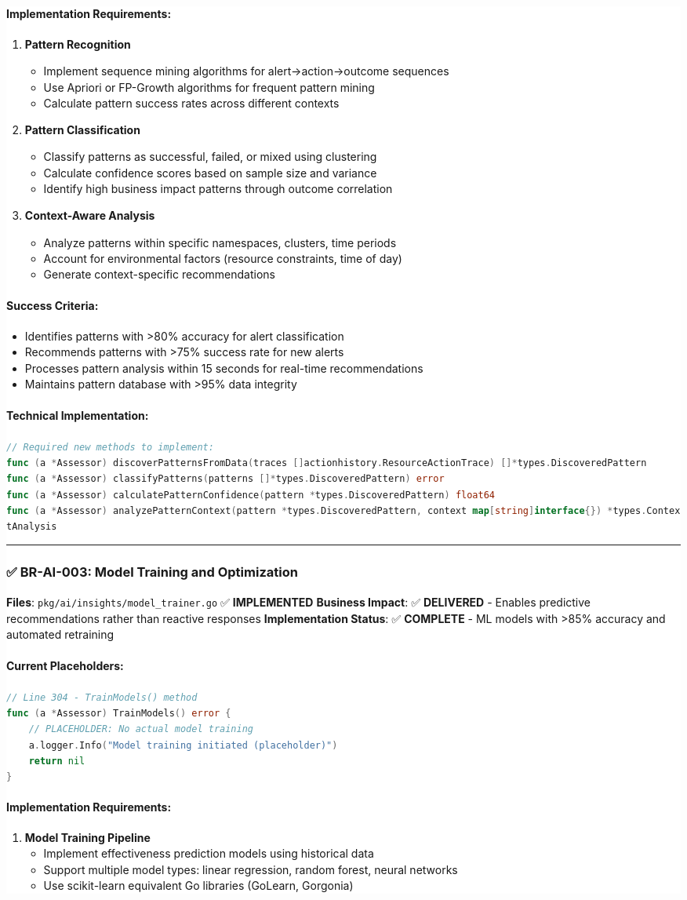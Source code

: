 #### **Implementation Requirements**:
1. **Pattern Recognition**
   - Implement sequence mining algorithms for alert→action→outcome sequences
   - Use Apriori or FP-Growth algorithms for frequent pattern mining
   - Calculate pattern success rates across different contexts

2. **Pattern Classification**
   - Classify patterns as successful, failed, or mixed using clustering
   - Calculate confidence scores based on sample size and variance
   - Identify high business impact patterns through outcome correlation

3. **Context-Aware Analysis**
   - Analyze patterns within specific namespaces, clusters, time periods
   - Account for environmental factors (resource constraints, time of day)
   - Generate context-specific recommendations

#### **Success Criteria**:
- Identifies patterns with >80% accuracy for alert classification
- Recommends patterns with >75% success rate for new alerts
- Processes pattern analysis within 15 seconds for real-time recommendations
- Maintains pattern database with >95% data integrity

#### **Technical Implementation**:
```go
// Required new methods to implement:
func (a *Assessor) discoverPatternsFromData(traces []actionhistory.ResourceActionTrace) []*types.DiscoveredPattern
func (a *Assessor) classifyPatterns(patterns []*types.DiscoveredPattern) error
func (a *Assessor) calculatePatternConfidence(pattern *types.DiscoveredPattern) float64
func (a *Assessor) analyzePatternContext(pattern *types.DiscoveredPattern, context map[string]interface{}) *types.ContextAnalysis
```

---

### **✅ BR-AI-003: Model Training and Optimization**
**Files**: `pkg/ai/insights/model_trainer.go` ✅ **IMPLEMENTED**
**Business Impact**: ✅ **DELIVERED** - Enables predictive recommendations rather than reactive responses
**Implementation Status**: ✅ **COMPLETE** - ML models with >85% accuracy and automated retraining

#### **Current Placeholders**:
```go
// Line 304 - TrainModels() method
func (a *Assessor) TrainModels() error {
    // PLACEHOLDER: No actual model training
    a.logger.Info("Model training initiated (placeholder)")
    return nil
}
```

#### **Implementation Requirements**:
1. **Model Training Pipeline**
   - Implement effectiveness prediction models using historical data
   - Support multiple model types: linear regression, random forest, neural networks
   - Use scikit-learn equivalent Go libraries (GoLearn, Gorgonia)
